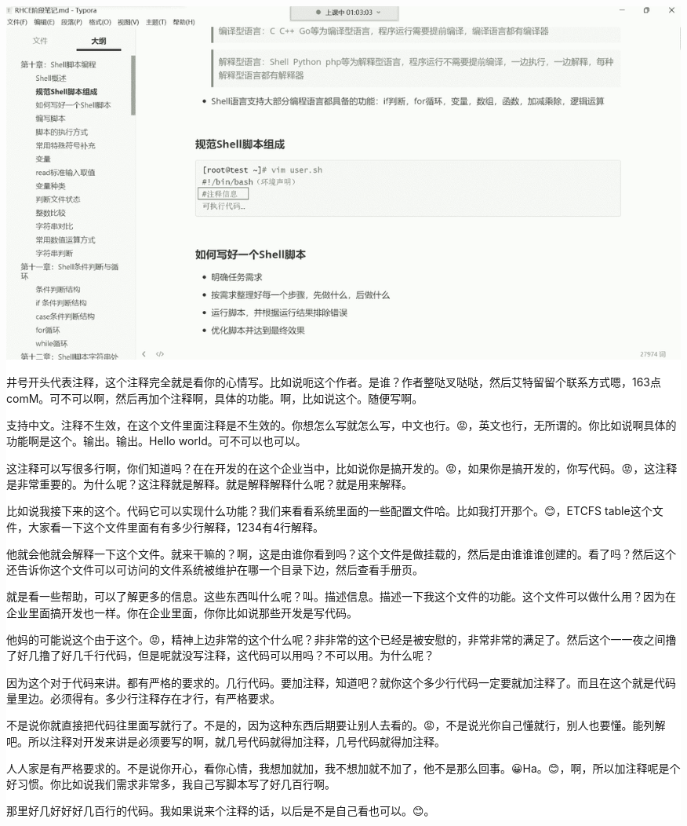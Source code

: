 ![](img/b60b437f5b194511dd3c8c6efed6101a_54.png)

井号开头代表注释，这个注释完全就是看你的心情写。比如说呃这个作者。是谁？作者整哒叉哒哒，然后艾特留留个联系方式嗯，163点comM。可不可以啊，然后再加个注释啊，具体的功能。啊，比如说这个。随便写啊。

支持中文。注释不生效，在这个文件里面注释是不生效的。你想怎么写就怎么写，中文也行。😡，英文也行，无所谓的。你比如说啊具体的功能啊是这个。输出。输出。Hello world。可不可以也可以。

这注释可以写很多行啊，你们知道吗？在在开发的在这个企业当中，比如说你是搞开发的。😡，如果你是搞开发的，你写代码。😡，这注释是非常重要的。为什么呢？这注释就是解释。就是解释解释什么呢？就是用来解释。

比如说我接下来的这个。代码它可以实现什么功能？我们来看看系统里面的一些配置文件哈。比如我打开那个。😊，ETCFS table这个文件，大家看一下这个文件里面有有多少行解释，1234有4行解释。

他就会他就会解释一下这个文件。就来干嘛的？啊，这是由谁你看到吗？这个文件是做挂载的，然后是由谁谁谁创建的。看了吗？然后这个还告诉你这个文件可以可访问的文件系统被维护在哪一个目录下边，然后查看手册页。

就是看一些帮助，可以了解更多的信息。这些东西叫什么呢？叫。描述信息。描述一下我这个文件的功能。这个文件可以做什么用？因为在企业里面搞开发也一样。你在企业里面，你你比如说那些开发是写代码。

他妈的可能说这个由于这个。😡，精神上边非常的这个什么呢？非非常的这个已经是被安慰的，非常非常的满足了。然后这个一一夜之间撸了好几撸了好几千行代码，但是呢就没写注释，这代码可以用吗？不可以用。为什么呢？

因为这个对于代码来讲。都有严格的要求的。几行代码。要加注释，知道吧？就你这个多少行代码一定要就加注释了。而且在这个就是代码量里边。必须得有。多少行注释存在才行，有严格要求。

不是说你就直接把代码往里面写就行了。不是的，因为这种东西后期要让别人去看的。😡，不是说光你自己懂就行，别人也要懂。能列解吧。所以注释对开发来讲是必须要写的啊，就几号代码就得加注释，几号代码就得加注释。

人人家是有严格要求的。不是说你开心，看你心情，我想加就加，我不想加就不加了，他不是那么回事。😀Ha。😊，啊，所以加注释呢是个好习惯。你比如说我们需求非常多，我自己写脚本写了好几百行啊。

那里好几好好好几百行的代码。我如果说来个注释的话，以后是不是自己看也可以。😊。
